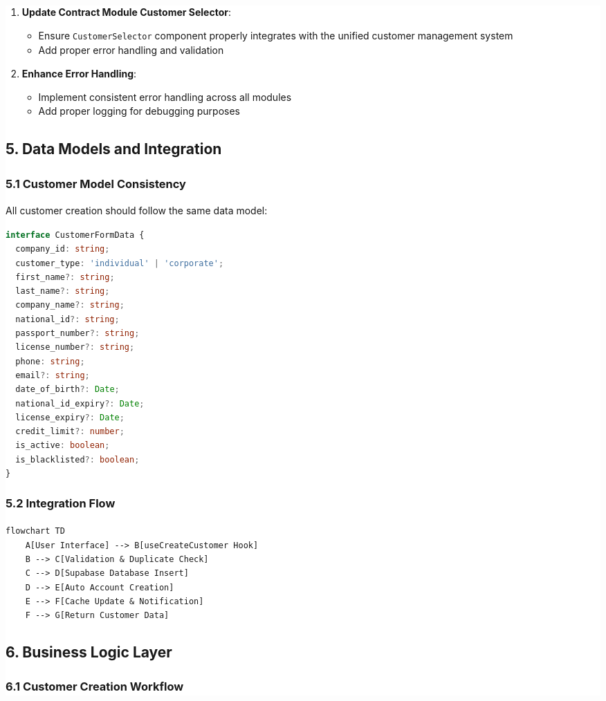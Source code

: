 1. **Update Contract Module Customer Selector**:
   - Ensure `CustomerSelector` component properly integrates with the unified customer management system
   - Add proper error handling and validation

2. **Enhance Error Handling**:
   - Implement consistent error handling across all modules
   - Add proper logging for debugging purposes

## 5. Data Models and Integration

### 5.1 Customer Model Consistency

All customer creation should follow the same data model:

```typescript
interface CustomerFormData {
  company_id: string;
  customer_type: 'individual' | 'corporate';
  first_name?: string;
  last_name?: string;
  company_name?: string;
  national_id?: string;
  passport_number?: string;
  license_number?: string;
  phone: string;
  email?: string;
  date_of_birth?: Date;
  national_id_expiry?: Date;
  license_expiry?: Date;
  credit_limit?: number;
  is_active: boolean;
  is_blacklisted?: boolean;
}
```

### 5.2 Integration Flow

```mermaid
flowchart TD
    A[User Interface] --> B[useCreateCustomer Hook]
    B --> C[Validation & Duplicate Check]
    C --> D[Supabase Database Insert]
    D --> E[Auto Account Creation]
    E --> F[Cache Update & Notification]
    F --> G[Return Customer Data]
```

## 6. Business Logic Layer

### 6.1 Customer Creation Workflow
